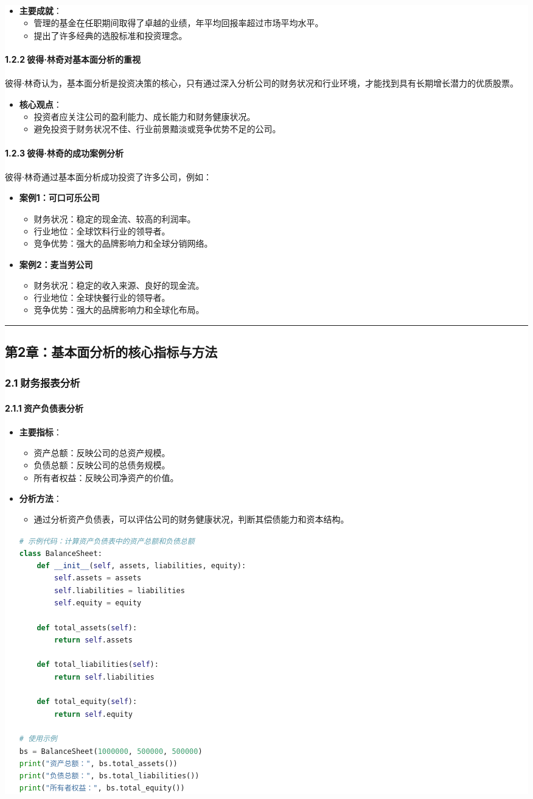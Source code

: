 - **主要成就**：
  - 管理的基金在任职期间取得了卓越的业绩，年平均回报率超过市场平均水平。
  - 提出了许多经典的选股标准和投资理念。

#### 1.2.2 彼得·林奇对基本面分析的重视

彼得·林奇认为，基本面分析是投资决策的核心，只有通过深入分析公司的财务状况和行业环境，才能找到具有长期增长潜力的优质股票。

- **核心观点**：
  - 投资者应关注公司的盈利能力、成长能力和财务健康状况。
  - 避免投资于财务状况不佳、行业前景黯淡或竞争优势不足的公司。

#### 1.2.3 彼得·林奇的成功案例分析

彼得·林奇通过基本面分析成功投资了许多公司，例如：

- **案例1：可口可乐公司**
  - 财务状况：稳定的现金流、较高的利润率。
  - 行业地位：全球饮料行业的领导者。
  - 竞争优势：强大的品牌影响力和全球分销网络。

- **案例2：麦当劳公司**
  - 财务状况：稳定的收入来源、良好的现金流。
  - 行业地位：全球快餐行业的领导者。
  - 竞争优势：强大的品牌影响力和全球化布局。

---

## 第2章：基本面分析的核心指标与方法

### 2.1 财务报表分析

#### 2.1.1 资产负债表分析

- **主要指标**：
  - 资产总额：反映公司的总资产规模。
  - 负债总额：反映公司的总债务规模。
  - 所有者权益：反映公司净资产的价值。

- **分析方法**：
  - 通过分析资产负债表，可以评估公司的财务健康状况，判断其偿债能力和资本结构。

  ```python
  # 示例代码：计算资产负债表中的资产总额和负债总额
  class BalanceSheet:
      def __init__(self, assets, liabilities, equity):
          self.assets = assets
          self.liabilities = liabilities
          self.equity = equity

      def total_assets(self):
          return self.assets

      def total_liabilities(self):
          return self.liabilities

      def total_equity(self):
          return self.equity

  # 使用示例
  bs = BalanceSheet(1000000, 500000, 500000)
  print("资产总额：", bs.total_assets())
  print("负债总额：", bs.total_liabilities())
  print("所有者权益：", bs.total_equity())
  ```
